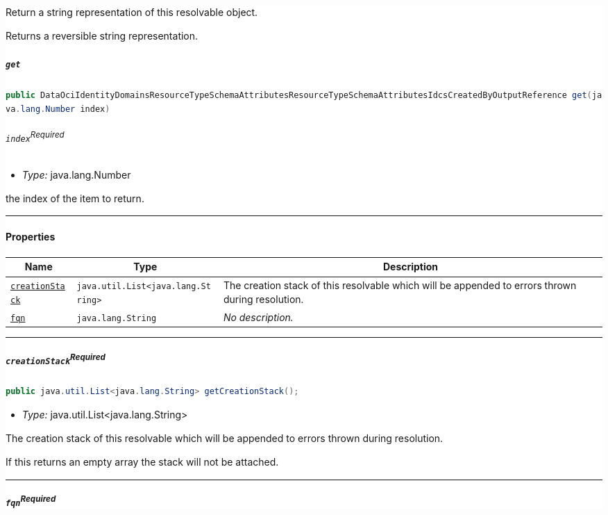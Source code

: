 Return a string representation of this resolvable object.

Returns a reversible string representation.

##### `get` <a name="get" id="rhizo-co-terraform-provider-oci.dataOciIdentityDomainsResourceTypeSchemaAttributes.DataOciIdentityDomainsResourceTypeSchemaAttributesResourceTypeSchemaAttributesIdcsCreatedByList.get"></a>

```java
public DataOciIdentityDomainsResourceTypeSchemaAttributesResourceTypeSchemaAttributesIdcsCreatedByOutputReference get(java.lang.Number index)
```

###### `index`<sup>Required</sup> <a name="index" id="rhizo-co-terraform-provider-oci.dataOciIdentityDomainsResourceTypeSchemaAttributes.DataOciIdentityDomainsResourceTypeSchemaAttributesResourceTypeSchemaAttributesIdcsCreatedByList.get.parameter.index"></a>

- *Type:* java.lang.Number

the index of the item to return.

---


#### Properties <a name="Properties" id="Properties"></a>

| **Name** | **Type** | **Description** |
| --- | --- | --- |
| <code><a href="#rhizo-co-terraform-provider-oci.dataOciIdentityDomainsResourceTypeSchemaAttributes.DataOciIdentityDomainsResourceTypeSchemaAttributesResourceTypeSchemaAttributesIdcsCreatedByList.property.creationStack">creationStack</a></code> | <code>java.util.List<java.lang.String></code> | The creation stack of this resolvable which will be appended to errors thrown during resolution. |
| <code><a href="#rhizo-co-terraform-provider-oci.dataOciIdentityDomainsResourceTypeSchemaAttributes.DataOciIdentityDomainsResourceTypeSchemaAttributesResourceTypeSchemaAttributesIdcsCreatedByList.property.fqn">fqn</a></code> | <code>java.lang.String</code> | *No description.* |

---

##### `creationStack`<sup>Required</sup> <a name="creationStack" id="rhizo-co-terraform-provider-oci.dataOciIdentityDomainsResourceTypeSchemaAttributes.DataOciIdentityDomainsResourceTypeSchemaAttributesResourceTypeSchemaAttributesIdcsCreatedByList.property.creationStack"></a>

```java
public java.util.List<java.lang.String> getCreationStack();
```

- *Type:* java.util.List<java.lang.String>

The creation stack of this resolvable which will be appended to errors thrown during resolution.

If this returns an empty array the stack will not be attached.

---

##### `fqn`<sup>Required</sup> <a name="fqn" id="rhizo-co-terraform-provider-oci.dataOciIdentityDomainsResourceTypeSchemaAttributes.DataOciIdentityDomainsResourceTypeSchemaAttributesResourceTypeSchemaAttributesIdcsCreatedByList.property.fqn"></a>
